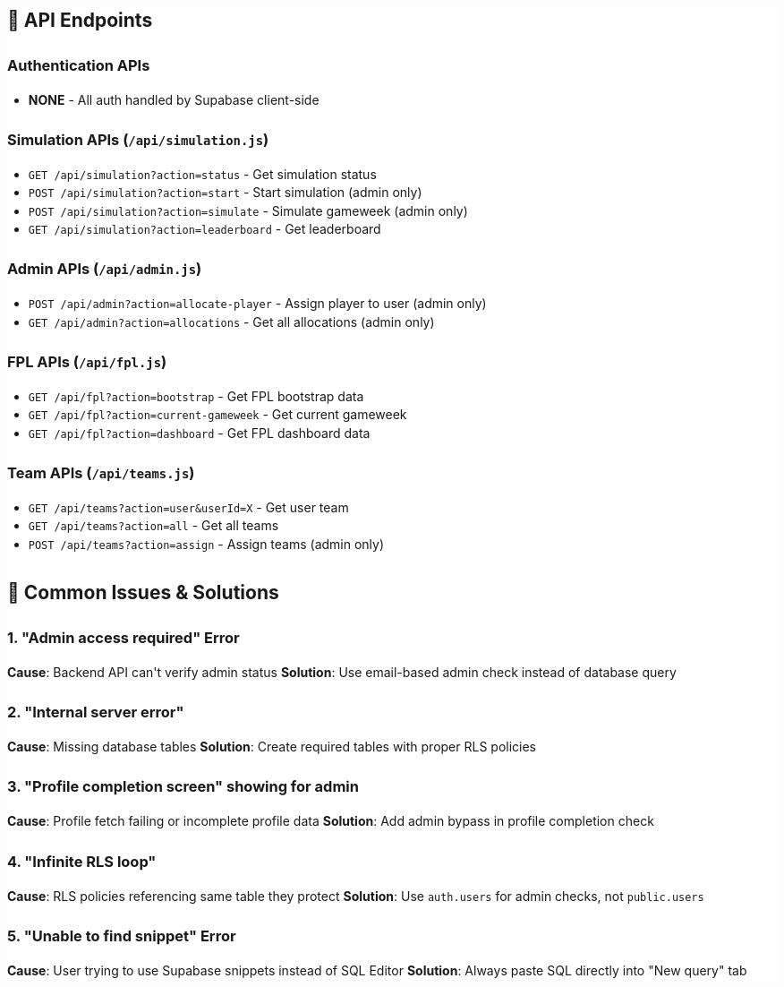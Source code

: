 ## 🔌 API Endpoints

### Authentication APIs
- **NONE** - All auth handled by Supabase client-side

### Simulation APIs (`/api/simulation.js`)
- `GET /api/simulation?action=status` - Get simulation status
- `POST /api/simulation?action=start` - Start simulation (admin only)
- `POST /api/simulation?action=simulate` - Simulate gameweek (admin only)
- `GET /api/simulation?action=leaderboard` - Get leaderboard

### Admin APIs (`/api/admin.js`)
- `POST /api/admin?action=allocate-player` - Assign player to user (admin only)
- `GET /api/admin?action=allocations` - Get all allocations (admin only)

### FPL APIs (`/api/fpl.js`)
- `GET /api/fpl?action=bootstrap` - Get FPL bootstrap data
- `GET /api/fpl?action=current-gameweek` - Get current gameweek
- `GET /api/fpl?action=dashboard` - Get FPL dashboard data

### Team APIs (`/api/teams.js`)
- `GET /api/teams?action=user&userId=X` - Get user team
- `GET /api/teams?action=all` - Get all teams
- `POST /api/teams?action=assign` - Assign teams (admin only)

## 🚨 Common Issues & Solutions

### 1. "Admin access required" Error
**Cause**: Backend API can't verify admin status
**Solution**: Use email-based admin check instead of database query

### 2. "Internal server error" 
**Cause**: Missing database tables
**Solution**: Create required tables with proper RLS policies

### 3. "Profile completion screen" showing for admin
**Cause**: Profile fetch failing or incomplete profile data
**Solution**: Add admin bypass in profile completion check

### 4. "Infinite RLS loop"
**Cause**: RLS policies referencing same table they protect
**Solution**: Use `auth.users` for admin checks, not `public.users`

### 5. "Unable to find snippet" Error
**Cause**: User trying to use Supabase snippets instead of SQL Editor
**Solution**: Always paste SQL directly into "New query" tab
